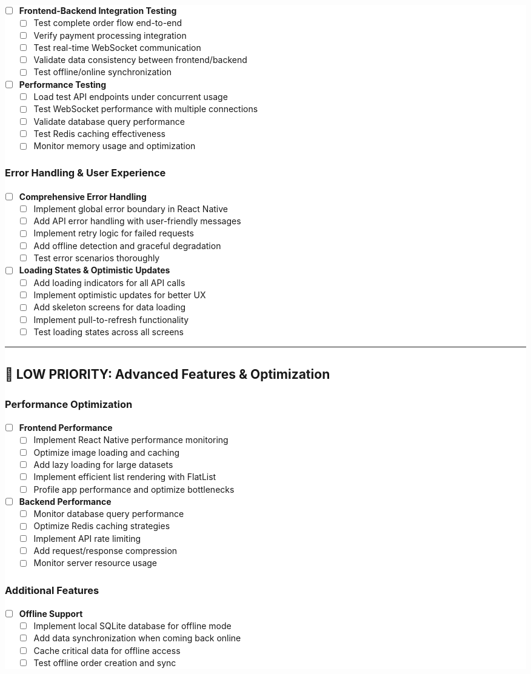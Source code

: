 - [ ] **Frontend-Backend Integration Testing**
  - [ ] Test complete order flow end-to-end
  - [ ] Verify payment processing integration
  - [ ] Test real-time WebSocket communication
  - [ ] Validate data consistency between frontend/backend
  - [ ] Test offline/online synchronization

- [ ] **Performance Testing**
  - [ ] Load test API endpoints under concurrent usage
  - [ ] Test WebSocket performance with multiple connections
  - [ ] Validate database query performance
  - [ ] Test Redis caching effectiveness
  - [ ] Monitor memory usage and optimization

### **Error Handling & User Experience**
- [ ] **Comprehensive Error Handling**
  - [ ] Implement global error boundary in React Native
  - [ ] Add API error handling with user-friendly messages
  - [ ] Implement retry logic for failed requests
  - [ ] Add offline detection and graceful degradation
  - [ ] Test error scenarios thoroughly

- [ ] **Loading States & Optimistic Updates**
  - [ ] Add loading indicators for all API calls
  - [ ] Implement optimistic updates for better UX
  - [ ] Add skeleton screens for data loading
  - [ ] Implement pull-to-refresh functionality
  - [ ] Test loading states across all screens

---

## 🚀 **LOW PRIORITY: Advanced Features & Optimization**

### **Performance Optimization**
- [ ] **Frontend Performance**
  - [ ] Implement React Native performance monitoring
  - [ ] Optimize image loading and caching
  - [ ] Add lazy loading for large datasets
  - [ ] Implement efficient list rendering with FlatList
  - [ ] Profile app performance and optimize bottlenecks

- [ ] **Backend Performance**
  - [ ] Monitor database query performance
  - [ ] Optimize Redis caching strategies
  - [ ] Implement API rate limiting
  - [ ] Add request/response compression
  - [ ] Monitor server resource usage

### **Additional Features**
- [ ] **Offline Support**
  - [ ] Implement local SQLite database for offline mode
  - [ ] Add data synchronization when coming back online
  - [ ] Cache critical data for offline access
  - [ ] Test offline order creation and sync

